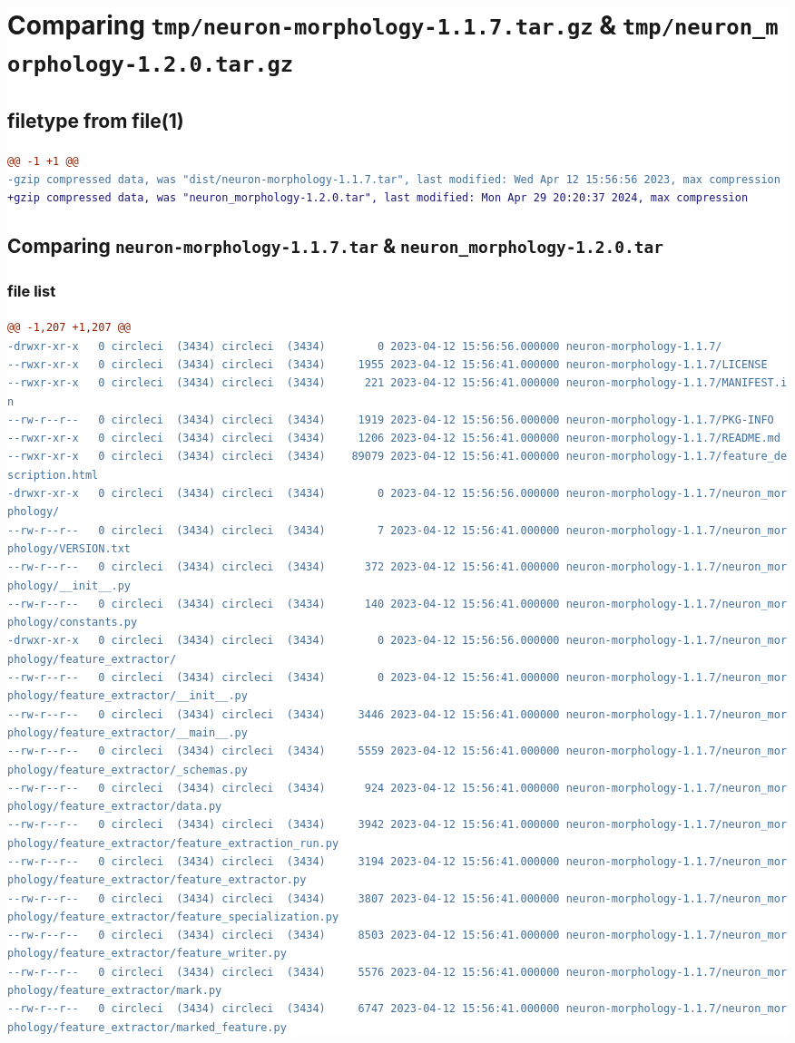 # Comparing `tmp/neuron-morphology-1.1.7.tar.gz` & `tmp/neuron_morphology-1.2.0.tar.gz`

## filetype from file(1)

```diff
@@ -1 +1 @@
-gzip compressed data, was "dist/neuron-morphology-1.1.7.tar", last modified: Wed Apr 12 15:56:56 2023, max compression
+gzip compressed data, was "neuron_morphology-1.2.0.tar", last modified: Mon Apr 29 20:20:37 2024, max compression
```

## Comparing `neuron-morphology-1.1.7.tar` & `neuron_morphology-1.2.0.tar`

### file list

```diff
@@ -1,207 +1,207 @@
-drwxr-xr-x   0 circleci  (3434) circleci  (3434)        0 2023-04-12 15:56:56.000000 neuron-morphology-1.1.7/
--rwxr-xr-x   0 circleci  (3434) circleci  (3434)     1955 2023-04-12 15:56:41.000000 neuron-morphology-1.1.7/LICENSE
--rwxr-xr-x   0 circleci  (3434) circleci  (3434)      221 2023-04-12 15:56:41.000000 neuron-morphology-1.1.7/MANIFEST.in
--rw-r--r--   0 circleci  (3434) circleci  (3434)     1919 2023-04-12 15:56:56.000000 neuron-morphology-1.1.7/PKG-INFO
--rwxr-xr-x   0 circleci  (3434) circleci  (3434)     1206 2023-04-12 15:56:41.000000 neuron-morphology-1.1.7/README.md
--rwxr-xr-x   0 circleci  (3434) circleci  (3434)    89079 2023-04-12 15:56:41.000000 neuron-morphology-1.1.7/feature_description.html
-drwxr-xr-x   0 circleci  (3434) circleci  (3434)        0 2023-04-12 15:56:56.000000 neuron-morphology-1.1.7/neuron_morphology/
--rw-r--r--   0 circleci  (3434) circleci  (3434)        7 2023-04-12 15:56:41.000000 neuron-morphology-1.1.7/neuron_morphology/VERSION.txt
--rw-r--r--   0 circleci  (3434) circleci  (3434)      372 2023-04-12 15:56:41.000000 neuron-morphology-1.1.7/neuron_morphology/__init__.py
--rw-r--r--   0 circleci  (3434) circleci  (3434)      140 2023-04-12 15:56:41.000000 neuron-morphology-1.1.7/neuron_morphology/constants.py
-drwxr-xr-x   0 circleci  (3434) circleci  (3434)        0 2023-04-12 15:56:56.000000 neuron-morphology-1.1.7/neuron_morphology/feature_extractor/
--rw-r--r--   0 circleci  (3434) circleci  (3434)        0 2023-04-12 15:56:41.000000 neuron-morphology-1.1.7/neuron_morphology/feature_extractor/__init__.py
--rw-r--r--   0 circleci  (3434) circleci  (3434)     3446 2023-04-12 15:56:41.000000 neuron-morphology-1.1.7/neuron_morphology/feature_extractor/__main__.py
--rw-r--r--   0 circleci  (3434) circleci  (3434)     5559 2023-04-12 15:56:41.000000 neuron-morphology-1.1.7/neuron_morphology/feature_extractor/_schemas.py
--rw-r--r--   0 circleci  (3434) circleci  (3434)      924 2023-04-12 15:56:41.000000 neuron-morphology-1.1.7/neuron_morphology/feature_extractor/data.py
--rw-r--r--   0 circleci  (3434) circleci  (3434)     3942 2023-04-12 15:56:41.000000 neuron-morphology-1.1.7/neuron_morphology/feature_extractor/feature_extraction_run.py
--rw-r--r--   0 circleci  (3434) circleci  (3434)     3194 2023-04-12 15:56:41.000000 neuron-morphology-1.1.7/neuron_morphology/feature_extractor/feature_extractor.py
--rw-r--r--   0 circleci  (3434) circleci  (3434)     3807 2023-04-12 15:56:41.000000 neuron-morphology-1.1.7/neuron_morphology/feature_extractor/feature_specialization.py
--rw-r--r--   0 circleci  (3434) circleci  (3434)     8503 2023-04-12 15:56:41.000000 neuron-morphology-1.1.7/neuron_morphology/feature_extractor/feature_writer.py
--rw-r--r--   0 circleci  (3434) circleci  (3434)     5576 2023-04-12 15:56:41.000000 neuron-morphology-1.1.7/neuron_morphology/feature_extractor/mark.py
--rw-r--r--   0 circleci  (3434) circleci  (3434)     6747 2023-04-12 15:56:41.000000 neuron-morphology-1.1.7/neuron_morphology/feature_extractor/marked_feature.py
```